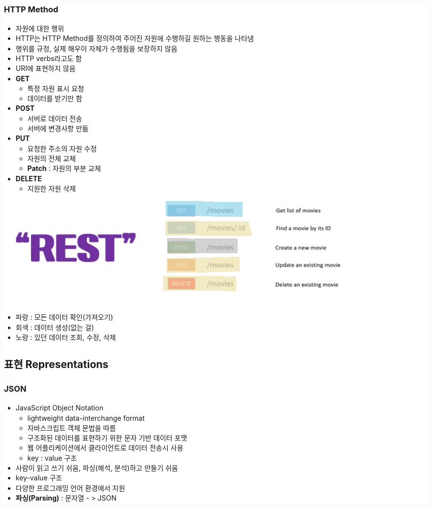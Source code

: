 ### HTTP Method

* 자원에 대한 행위
* HTTP는 HTTP Method를 정의하여 주어진 자원에 수행하길 원하는 행동을 나타냄
* 행위를 규정, 실제 해우이 자체가 수행됨을 보장하지 않음
* HTTP verbs라고도 함
* URI에 표현하지 않음
* **GET**
  * 특정 자원 표시 요청
  * 데이터를 받기만 함
* **POST**
  * 서버로 데이터 전송
  * 서버에 변경사항 만듦
* **PUT**
  * 요청한 주소의 자원 수정
  * 자원의 전체 교체
  * **Patch** : 자원의 부분 교체
* **DELETE**
  * 지원한 자원 삭제

![REST](img/REST.png)

* 파랑 : 모든 데이터 확인(가져오기)
* 회색 : 데이터 생성(없는 걸)
* 노랑 : 있던 데이터 조회, 수정, 삭제

## 표현 Representations

### JSON

* JavaScript Object Notation
  * lightweight data-interchange format
  * 자바스크립트 객체 문법을 따름
  * 구조화된 데이터를 표현하기 위한 문자 기반 데이터 포맷
  * 웹 어플리케이션에서 클라이언트로 데이터 전송시 사용
  * key : value 구조
* 사람이 읽고 쓰기 쉬움, 파싱(해석, 분석)하고 만들기 쉬움
* key-value 구조
* 다양한 프로그래밍 언어 환경에서 지원
* **파싱(Parsing)** : 문자열 - > JSON
